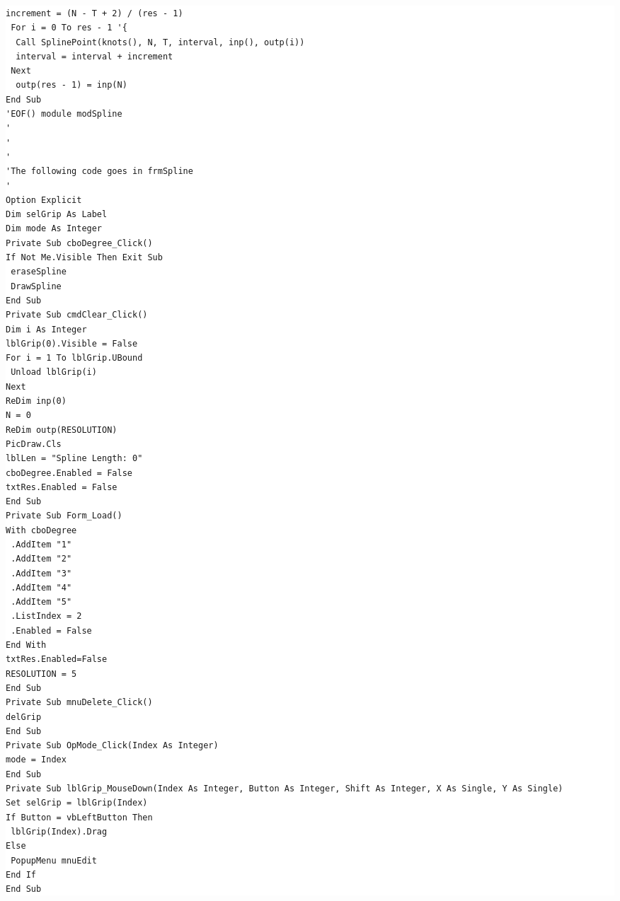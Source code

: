 ```
increment = (N - T + 2) / (res - 1)
 For i = 0 To res - 1 '{
  Call SplinePoint(knots(), N, T, interval, inp(), outp(i))
  interval = interval + increment
 Next
  outp(res - 1) = inp(N)
End Sub
'EOF() module modSpline
'
'
'
'The following code goes in frmSpline
'
Option Explicit
Dim selGrip As Label
Dim mode As Integer
Private Sub cboDegree_Click()
If Not Me.Visible Then Exit Sub
 eraseSpline
 DrawSpline
End Sub
Private Sub cmdClear_Click()
Dim i As Integer
lblGrip(0).Visible = False
For i = 1 To lblGrip.UBound
 Unload lblGrip(i)
Next
ReDim inp(0)
N = 0
ReDim outp(RESOLUTION)
PicDraw.Cls
lblLen = "Spline Length: 0"
cboDegree.Enabled = False
txtRes.Enabled = False
End Sub
Private Sub Form_Load()
With cboDegree
 .AddItem "1"
 .AddItem "2"
 .AddItem "3"
 .AddItem "4"
 .AddItem "5"
 .ListIndex = 2
 .Enabled = False
End With
txtRes.Enabled=False
RESOLUTION = 5
End Sub
Private Sub mnuDelete_Click()
delGrip
End Sub
Private Sub OpMode_Click(Index As Integer)
mode = Index
End Sub
Private Sub lblGrip_MouseDown(Index As Integer, Button As Integer, Shift As Integer, X As Single, Y As Single)
Set selGrip = lblGrip(Index)
If Button = vbLeftButton Then
 lblGrip(Index).Drag
Else
 PopupMenu mnuEdit
End If
End Sub
```